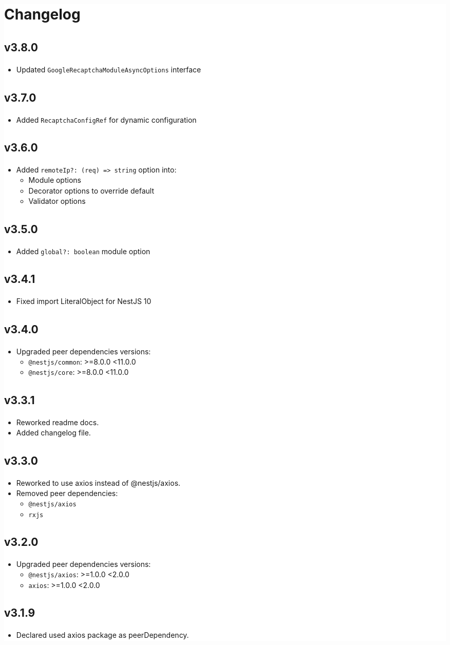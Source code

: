 # Changelog

## v3.8.0
- Updated `GoogleRecaptchaModuleAsyncOptions` interface

## v3.7.0
- Added `RecaptchaConfigRef` for dynamic configuration

## v3.6.0
- Added `remoteIp?: (req) => string` option into:
  - Module options
  - Decorator options to override default
  - Validator options

## v3.5.0
- Added `global?: boolean` module option

## v3.4.1
- Fixed import LiteralObject for NestJS 10

## v3.4.0
- Upgraded peer dependencies versions:
	- `@nestjs/common`: >=8.0.0 <11.0.0
	- `@nestjs/core`: >=8.0.0 <11.0.0

## v3.3.1
- Reworked readme docs.
- Added changelog file.

## v3.3.0
- Reworked to use axios instead of @nestjs/axios.
- Removed peer dependencies:
  - `@nestjs/axios`
  - `rxjs`

## v3.2.0

- Upgraded peer dependencies versions:
  - `@nestjs/axios`: >=1.0.0 <2.0.0
  - `axios`: >=1.0.0 <2.0.0

## v3.1.9

- Declared used axios package as peerDependency.
